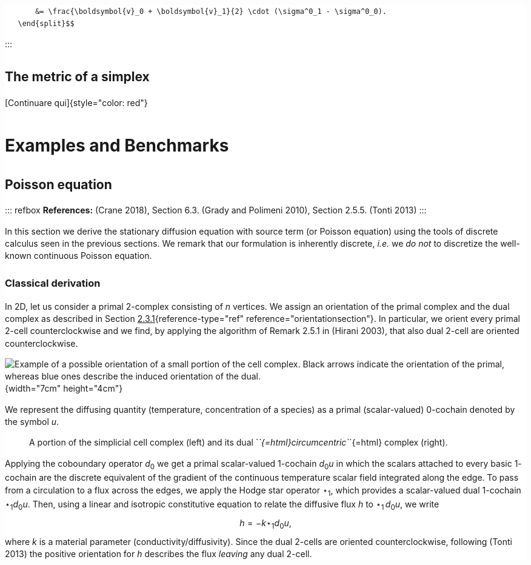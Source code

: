            &= \frac{\boldsymbol{v}_0 + \boldsymbol{v}_1}{2} \cdot (\sigma^0_1 - \sigma^0_0).
       \end{split}$$
:::

## The metric of a simplex

[Continuare qui]{style="color: red"}

# Examples and Benchmarks

## Poisson equation

::: refbox
**References:** (Crane 2018), Section 6.3. (Grady and Polimeni 2010),
Section 2.5.5. (Tonti 2013)
:::

In this section we derive the stationary diffusion equation with source
term (or Poisson equation) using the tools of discrete calculus seen in
the previous sections. We remark that our formulation is inherently
discrete, *i.e.* we *do not* to discretize the well-known continuous
Poisson equation.

### Classical derivation

In 2D, let us consider a primal 2-complex consisting of $n$ vertices. We
assign an orientation of the primal complex and the dual complex as
described in Section [2.3.1](#orientationsection){reference-type="ref"
reference="orientationsection"}. In particular, we orient every primal
$2$-cell counterclockwise and we find, by applying the algorithm of
Remark 2.5.1 in (Hirani 2003), that also dual $2$-cell are oriented
counterclockwise.

![Example of a possible orientation of a small portion of the cell
complex. Black arrows indicate the orientation of the primal, whereas
blue ones describe the induced orientation of the
dual.](Figures/Orient.png){width="7cm" height="4cm"}

We represent the diffusing quantity (temperature, concentration of a
species) as a primal (scalar-valued) $0$-cochain denoted by the symbol
$u$.

<figure id="fig:example">
<figcaption>
A portion of the simplicial cell complex (left) and its dual
`<em>`{=html}circumcentric`</em>`{=html} complex (right).
</figcaption>
</figure>

Applying the coboundary operator $d_0$ we get a primal scalar-valued
$1$-cochain $d_0 u$ in which the scalars attached to every basic
$1$-cochain are the discrete equivalent of the gradient of the
continuous temperature scalar field integrated along the edge. To pass
from a circulation to a flux across the edges, we apply the Hodge star
operator $\star_1$, which provides a scalar-valued dual $1$-cochain
$\star_1 d_0 u$. Then, using a linear and isotropic constitutive
equation to relate the diffusive flux $h$ to $\star_1 \, d_0 u$, we
write $$h = - k \star_1 d_0 u,$$ where $k$ is a material parameter
(conductivity/diffusivity). Since the dual $2$-cells are oriented
counterclockwise, following (Tonti 2013) the positive orientation for
$h$ describes the flux *leaving* any dual $2$-cell.


[^1]: Although it may seem a formal definition, it is not. For a formal
[^2]: Note the relation with Generalized Stokes Theorem!
[^3]: To motivate this choice, see for example Section 4.8.4 of (Crane